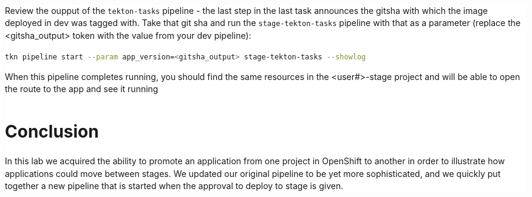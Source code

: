 ```yaml
```

Review the oupput of the `tekton-tasks` pipeline - the last step in the last task announces the gitsha with which the image deployed in dev was tagged with. Take that git sha and run the `stage-tekton-tasks` pipeline with that as a parameter (replace the <gitsha_output> token with the value from your dev pipeline):
```bash
tkn pipeline start --param app_version=<gitsha_output> stage-tekton-tasks --showlog
```
When this pipeline completes running, you should find the same resources in the <user#>-stage project and will be able to open the route to the app and see it running

# Conclusion

In this lab we acquired the ability to promote an application from one project in OpenShift to another in order to illustrate how applications could move between stages. We updated our original pipeline to be yet more sophisticated, and we quickly put together a new pipeline that is started when the approval to deploy to stage is given. 